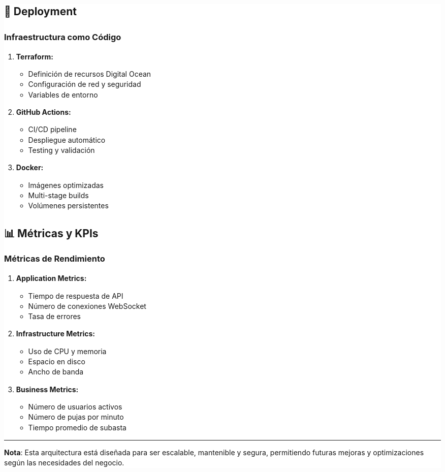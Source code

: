 ## 🚀 Deployment

### Infraestructura como Código

1. **Terraform:**
   - Definición de recursos Digital Ocean
   - Configuración de red y seguridad
   - Variables de entorno

2. **GitHub Actions:**
   - CI/CD pipeline
   - Despliegue automático
   - Testing y validación

3. **Docker:**
   - Imágenes optimizadas
   - Multi-stage builds
   - Volúmenes persistentes

## 📊 Métricas y KPIs

### Métricas de Rendimiento

1. **Application Metrics:**
   - Tiempo de respuesta de API
   - Número de conexiones WebSocket
   - Tasa de errores

2. **Infrastructure Metrics:**
   - Uso de CPU y memoria
   - Espacio en disco
   - Ancho de banda

3. **Business Metrics:**
   - Número de usuarios activos
   - Número de pujas por minuto
   - Tiempo promedio de subasta

---

**Nota**: Esta arquitectura está diseñada para ser escalable, mantenible y segura, permitiendo futuras mejoras y optimizaciones según las necesidades del negocio.
